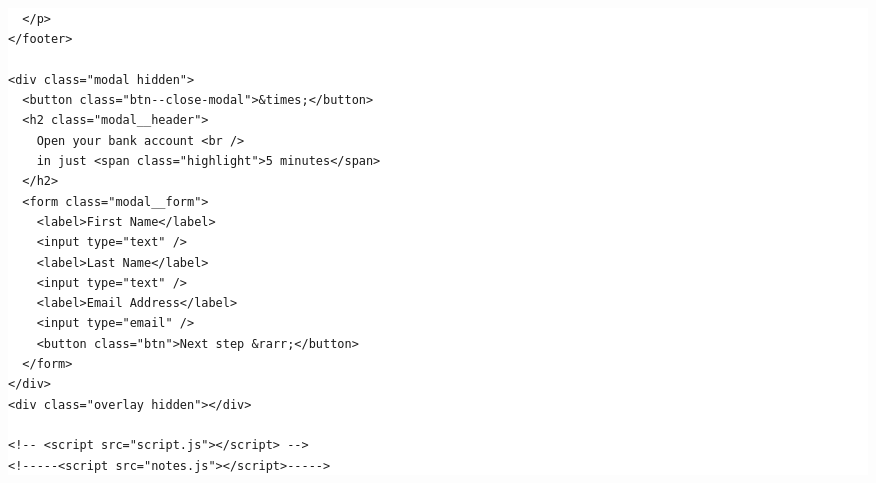       </p>
    </footer>

    <div class="modal hidden">
      <button class="btn--close-modal">&times;</button>
      <h2 class="modal__header">
        Open your bank account <br />
        in just <span class="highlight">5 minutes</span>
      </h2>
      <form class="modal__form">
        <label>First Name</label>
        <input type="text" />
        <label>Last Name</label>
        <input type="text" />
        <label>Email Address</label>
        <input type="email" />
        <button class="btn">Next step &rarr;</button>
      </form>
    </div>
    <div class="overlay hidden"></div>

    <!-- <script src="script.js"></script> -->
    <!-----<script src="notes.js"></script>----->
  </body>
</html>

